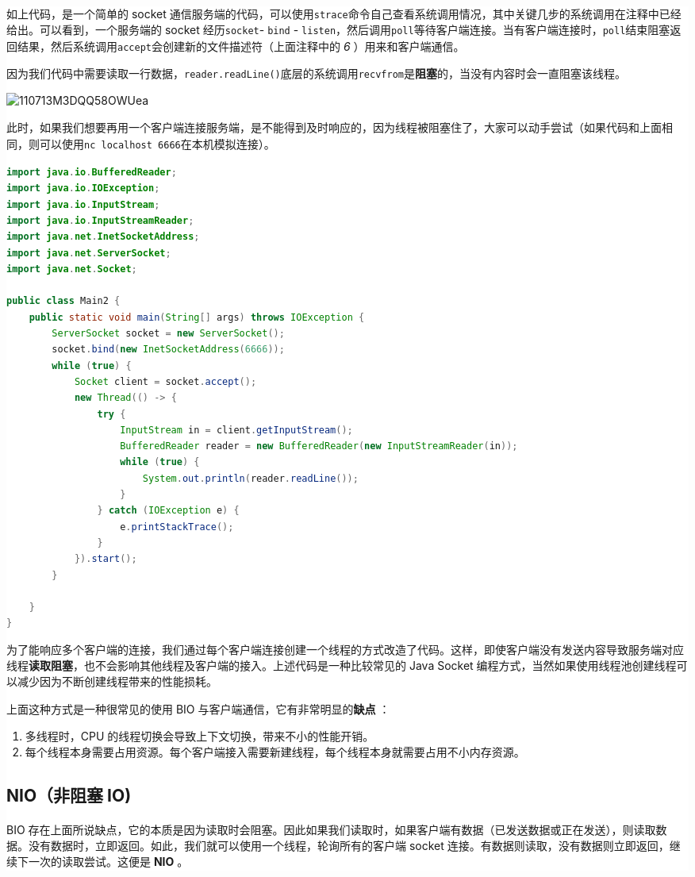 
如上代码，是一个简单的 socket 通信服务端的代码，可以使用`strace`命令自己查看系统调用情况，其中关键几步的系统调用在注释中已经给出。可以看到，一个服务端的 socket 经历`socket`- `bind` - `listen`，然后调用`poll`等待客户端连接。当有客户端连接时，`poll`结束阻塞返回结果，然后系统调用`accept`会创建新的文件描述符（上面注释中的 *6* ）用来和客户端通信。

因为我们代码中需要读取一行数据，`reader.readLine()`底层的系统调用`recvfrom`是**阻塞**的，当没有内容时会一直阻塞该线程。

![110713M3DQQ58OWUea](https://cdn.jsdelivr.net/gh/lfdotleo/pic2022q1@main/110713M3DQQ58OWUea.jpg)

此时，如果我们想要再用一个客户端连接服务端，是不能得到及时响应的，因为线程被阻塞住了，大家可以动手尝试（如果代码和上面相同，则可以使用`nc localhost 6666`在本机模拟连接）。

```java
import java.io.BufferedReader;
import java.io.IOException;
import java.io.InputStream;
import java.io.InputStreamReader;
import java.net.InetSocketAddress;
import java.net.ServerSocket;
import java.net.Socket;

public class Main2 {
    public static void main(String[] args) throws IOException {
        ServerSocket socket = new ServerSocket();
        socket.bind(new InetSocketAddress(6666));
        while (true) {
            Socket client = socket.accept();
            new Thread(() -> {
                try {
                    InputStream in = client.getInputStream();
                    BufferedReader reader = new BufferedReader(new InputStreamReader(in));
                    while (true) {
                        System.out.println(reader.readLine());
                    }
                } catch (IOException e) {
                    e.printStackTrace();
                }
            }).start();
        }

    }
}
```

为了能响应多个客户端的连接，我们通过每个客户端连接创建一个线程的方式改造了代码。这样，即使客户端没有发送内容导致服务端对应线程**读取阻塞**，也不会影响其他线程及客户端的接入。上述代码是一种比较常见的 Java Socket 编程方式，当然如果使用线程池创建线程可以减少因为不断创建线程带来的性能损耗。

上面这种方式是一种很常见的使用 BIO 与客户端通信，它有非常明显的**缺点** ：

1. 多线程时，CPU 的线程切换会导致上下文切换，带来不小的性能开销。
1. 每个线程本身需要占用资源。每个客户端接入需要新建线程，每个线程本身就需要占用不小内存资源。

## NIO（非阻塞 IO)

BIO 存在上面所说缺点，它的本质是因为读取时会阻塞。因此如果我们读取时，如果客户端有数据（已发送数据或正在发送），则读取数据。没有数据时，立即返回。如此，我们就可以使用一个线程，轮询所有的客户端 socket 连接。有数据则读取，没有数据则立即返回，继续下一次的读取尝试。这便是 **NIO** 。
